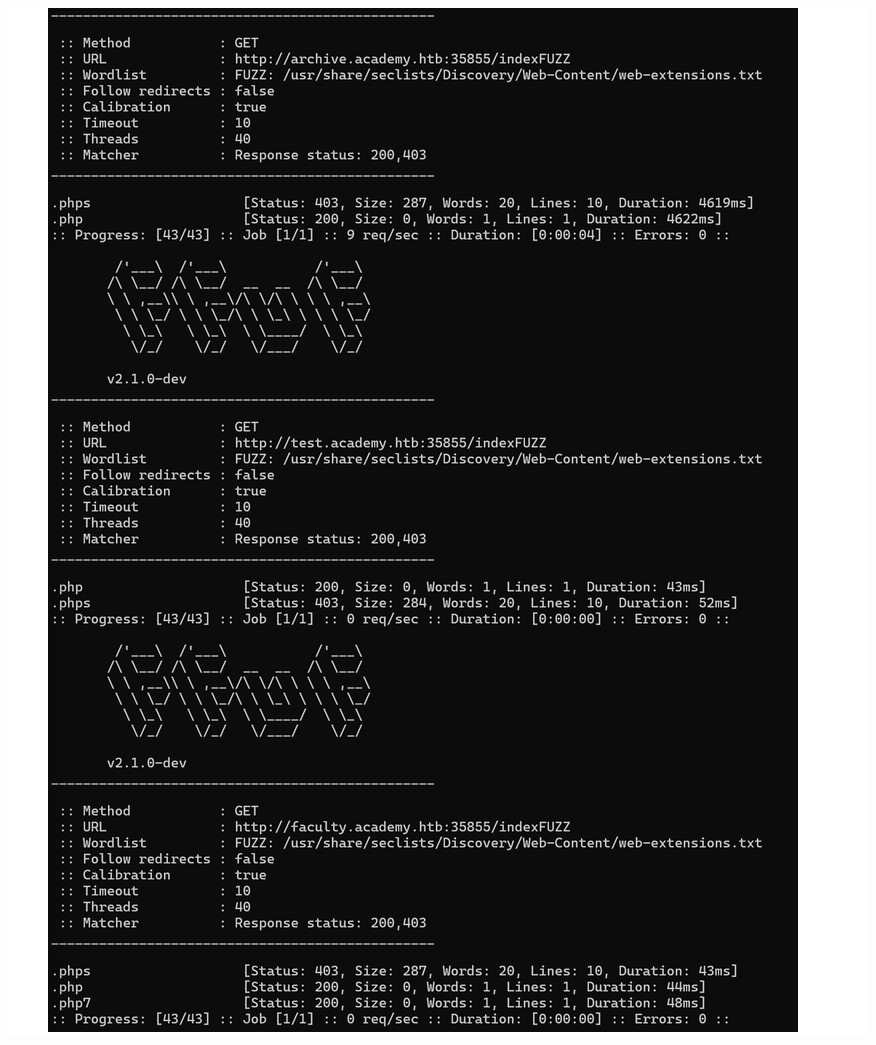 <figure><img src="../.gitbook/assets/image (11) (1) (1).png" alt=""><figcaption></figcaption></figure>
